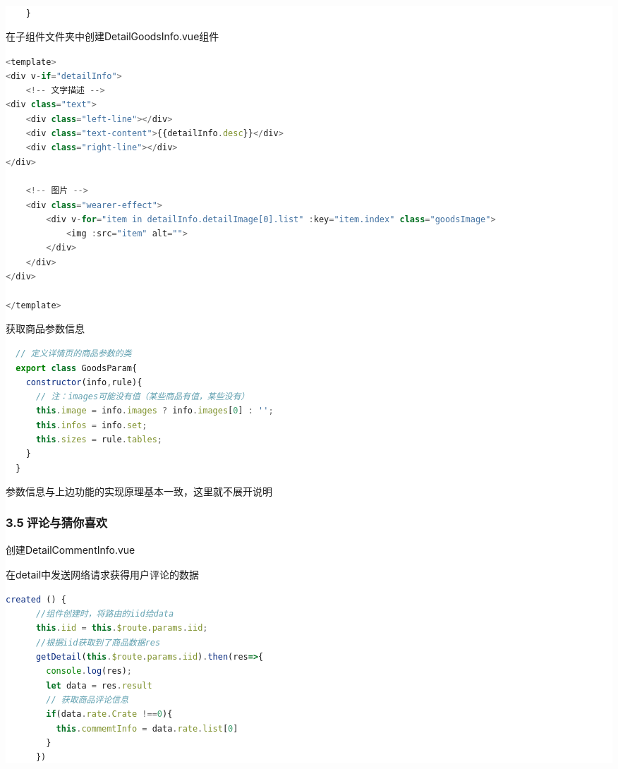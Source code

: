 ```javascript
    }
```

在子组件文件夹中创建DetailGoodsInfo.vue组件

```javascript
<template>
<div v-if="detailInfo"> 
    <!-- 文字描述 -->
<div class="text">
    <div class="left-line"></div>
    <div class="text-content">{{detailInfo.desc}}</div>
    <div class="right-line"></div>
</div>

    <!-- 图片 -->
    <div class="wearer-effect">
        <div v-for="item in detailInfo.detailImage[0].list" :key="item.index" class="goodsImage">
            <img :src="item" alt="">
        </div>
    </div>
</div>
  
</template>
```

获取商品参数信息

```javascript
  // 定义详情页的商品参数的类
  export class GoodsParam{
    constructor(info,rule){
      // 注：images可能没有值（某些商品有值，某些没有）
      this.image = info.images ? info.images[0] : '';
      this.infos = info.set;
      this.sizes = rule.tables;
    }
  }
```

参数信息与上边功能的实现原理基本一致，这里就不展开说明



### 3.5 评论与猜你喜欢

创建DetailCommentInfo.vue

在detail中发送网络请求获得用户评论的数据

```javascript
created () {
      //组件创建时，将路由的iid给data
      this.iid = this.$route.params.iid;
      //根据iid获取到了商品数据res
      getDetail(this.$route.params.iid).then(res=>{
        console.log(res);
        let data = res.result
        // 获取商品评论信息
        if(data.rate.Crate !==0){
          this.commemtInfo = data.rate.list[0]
        }
      })
```
